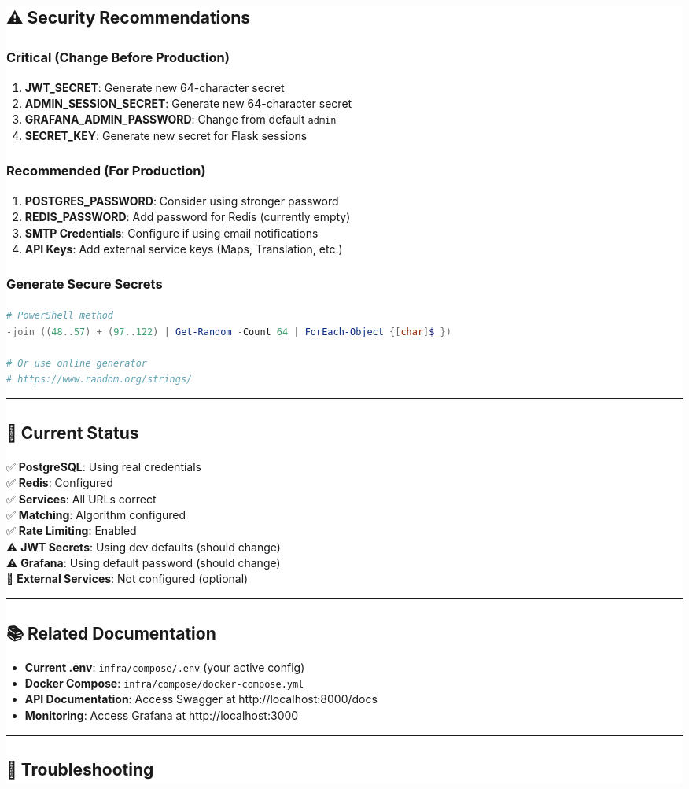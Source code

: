 
## ⚠️ Security Recommendations

### Critical (Change Before Production)

1. **JWT_SECRET**: Generate new 64-character secret
2. **ADMIN_SESSION_SECRET**: Generate new 64-character secret
3. **GRAFANA_ADMIN_PASSWORD**: Change from default `admin`
4. **SECRET_KEY**: Generate new secret for Flask sessions

### Recommended (For Production)

1. **POSTGRES_PASSWORD**: Consider using stronger password
2. **REDIS_PASSWORD**: Add password for Redis (currently empty)
3. **SMTP Credentials**: Configure if using email notifications
4. **API Keys**: Add external service keys (Maps, Translation, etc.)

### Generate Secure Secrets

```powershell
# PowerShell method
-join ((48..57) + (97..122) | Get-Random -Count 64 | ForEach-Object {[char]$_})

# Or use online generator
# https://www.random.org/strings/
```

---

## 🎯 Current Status

✅ **PostgreSQL**: Using real credentials  
✅ **Redis**: Configured  
✅ **Services**: All URLs correct  
✅ **Matching**: Algorithm configured  
✅ **Rate Limiting**: Enabled  
⚠️ **JWT Secrets**: Using dev defaults (should change)  
⚠️ **Grafana**: Using default password (should change)  
🔵 **External Services**: Not configured (optional)

---

## 📚 Related Documentation

- **Current .env**: `infra/compose/.env` (your active config)
- **Docker Compose**: `infra/compose/docker-compose.yml`
- **API Documentation**: Access Swagger at http://localhost:8000/docs
- **Monitoring**: Access Grafana at http://localhost:3000

---

## 🐛 Troubleshooting
